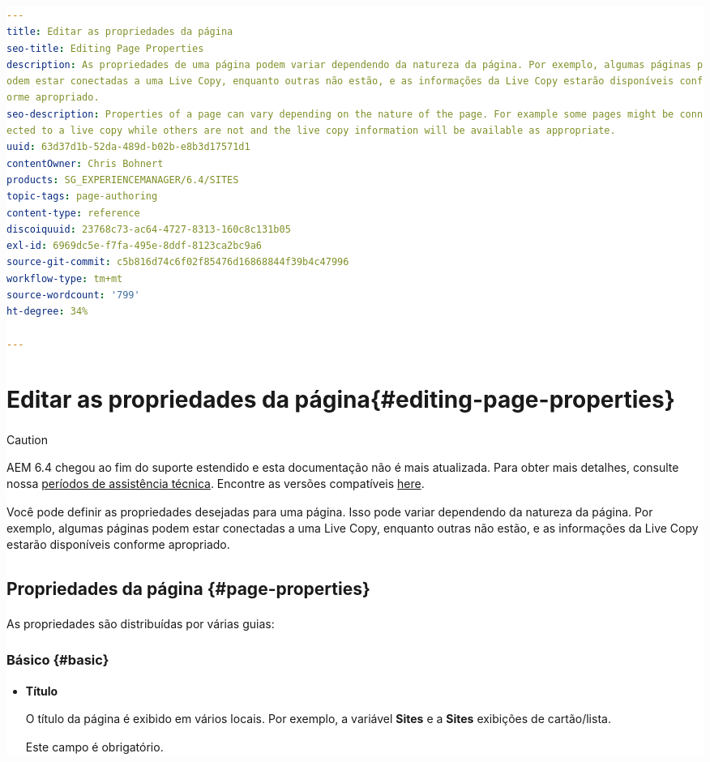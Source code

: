 ```yaml
---
title: Editar as propriedades da página
seo-title: Editing Page Properties
description: As propriedades de uma página podem variar dependendo da natureza da página. Por exemplo, algumas páginas podem estar conectadas a uma Live Copy, enquanto outras não estão, e as informações da Live Copy estarão disponíveis conforme apropriado.
seo-description: Properties of a page can vary depending on the nature of the page. For example some pages might be connected to a live copy while others are not and the live copy information will be available as appropriate.
uuid: 63d37d1b-52da-489d-b02b-e8b3d17571d1
contentOwner: Chris Bohnert
products: SG_EXPERIENCEMANAGER/6.4/SITES
topic-tags: page-authoring
content-type: reference
discoiquuid: 23768c73-ac64-4727-8313-160c8c131b05
exl-id: 6969dc5e-f7fa-495e-8ddf-8123ca2bc9a6
source-git-commit: c5b816d74c6f02f85476d16868844f39b4c47996
workflow-type: tm+mt
source-wordcount: '799'
ht-degree: 34%

---
```


# Editar as propriedades da página{#editing-page-properties}

>[!CAUTION]
>
>AEM 6.4 chegou ao fim do suporte estendido e esta documentação não é mais atualizada. Para obter mais detalhes, consulte nossa [períodos de assistência técnica](https://helpx.adobe.com/br/support/programs/eol-matrix.html). Encontre as versões compatíveis [here](https://experienceleague.adobe.com/docs/).

Você pode definir as propriedades desejadas para uma página. Isso pode variar dependendo da natureza da página. Por exemplo, algumas páginas podem estar conectadas a uma Live Copy, enquanto outras não estão, e as informações da Live Copy estarão disponíveis conforme apropriado.

## Propriedades da página {#page-properties}

As propriedades são distribuídas por várias guias:

### Básico {#basic}

* **Título**

   O título da página é exibido em vários locais. Por exemplo, a variável **Sites** e a **Sites** exibições de cartão/lista.

   Este campo é obrigatório.
